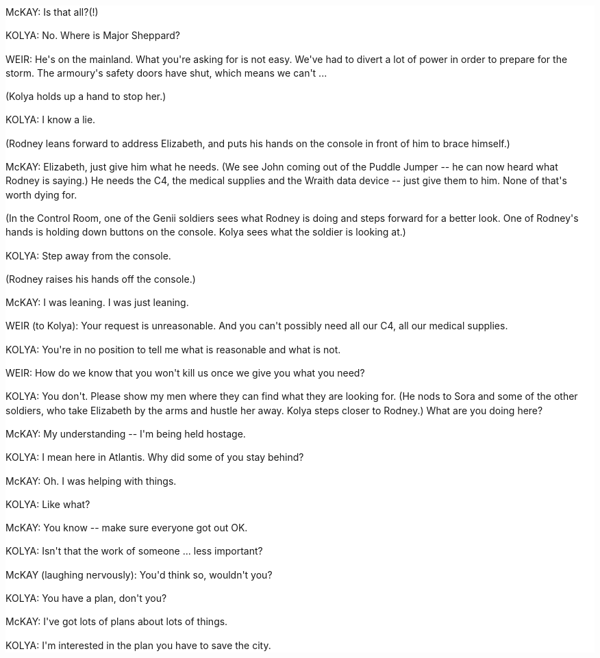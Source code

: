 McKAY: Is that all?(!)  
  
KOLYA: No. Where is Major Sheppard?  
  
WEIR: He's on the mainland. What you're asking for is not easy. We've had to
divert a lot of power in order to prepare for the storm. The armoury's safety
doors have shut, which means we can't ...  
  
(Kolya holds up a hand to stop her.)  
  
KOLYA: I know a lie.  
  
(Rodney leans forward to address Elizabeth, and puts his hands on the console
in front of him to brace himself.)  
  
McKAY: Elizabeth, just give him what he needs. (We see John coming out of the
Puddle Jumper -- he can now heard what Rodney is saying.) He needs the C4, the
medical supplies and the Wraith data device -- just give them to him. None of
that's worth dying for.  
  
(In the Control Room, one of the Genii soldiers sees what Rodney is doing and
steps forward for a better look. One of Rodney's hands is holding down buttons
on the console. Kolya sees what the soldier is looking at.)  
  
KOLYA: Step away from the console.  
  
(Rodney raises his hands off the console.)  
  
McKAY: I was leaning. I was just leaning.  
  
WEIR (to Kolya): Your request is unreasonable. And you can't possibly need all
our C4, all our medical supplies.  
  
KOLYA: You're in no position to tell me what is reasonable and what is not.  
  
WEIR: How do we know that you won't kill us once we give you what you need?  
  
KOLYA: You don't. Please show my men where they can find what they are looking
for. (He nods to Sora and some of the other soldiers, who take Elizabeth by
the arms and hustle her away. Kolya steps closer to Rodney.) What are you
doing here?  
  
McKAY: My understanding -- I'm being held hostage.  
  
KOLYA: I mean here in Atlantis. Why did some of you stay behind?  
  
McKAY: Oh. I was helping with things.  
  
KOLYA: Like what?  
  
McKAY: You know -- make sure everyone got out OK.  
  
KOLYA: Isn't that the work of someone ... less important?  
  
McKAY (laughing nervously): You'd think so, wouldn't you?  
  
KOLYA: You have a plan, don't you?  
  
McKAY: I've got lots of plans about lots of things.  
  
KOLYA: I'm interested in the plan you have to save the city.  
  